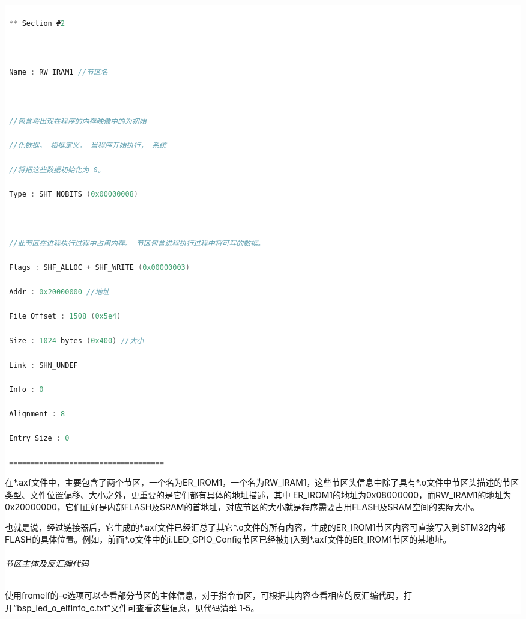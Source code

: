 ```C 

 ** Section #2



 Name : RW_IRAM1 //节区名



 //包含将出现在程序的内存映像中的为初始

 //化数据。 根据定义， 当程序开始执行， 系统

 //将把这些数据初始化为 0。

 Type : SHT_NOBITS (0x00000008)



 //此节区在进程执行过程中占用内存。 节区包含进程执行过程中将可写的数据。

 Flags : SHF_ALLOC + SHF_WRITE (0x00000003)

 Addr : 0x20000000 //地址

 File Offset : 1508 (0x5e4)

 Size : 1024 bytes (0x400) //大小

 Link : SHN_UNDEF

 Info : 0

 Alignment : 8

 Entry Size : 0

 ====================================

```
在\*.axf文件中，主要包含了两个节区，一个名为ER\_IROM1，一个名为RW\_IRAM1，这些节区头信息中除了具有\*.o文件中节区头描述的节区类型、文件位置偏移、大小之外，更重要的是它们都有具体的地址描述，其中 ER\_IROM1的地址为0x08000000，而RW\_IRAM1的地址为0x20000000，它们正好是内部FLASH及SRAM的首地址，对应节区的大小就是程序需要占用FLASH及SRAM空间的实际大小。

也就是说，经过链接器后，它生成的\*.axf文件已经汇总了其它\*.o文件的所有内容，生成的ER\_IROM1节区内容可直接写入到STM32内部FLASH的具体位置。例如，前面\*.o文件中的i.LED\_GPIO\_Config节区已经被加入到\*.axf文件的ER\_IROM1节区的某地址。

###### 节区主体及反汇编代码

使用fromelf的-c选项可以查看部分节区的主体信息，对于指令节区，可根据其内容查看相应的反汇编代码，打开“bsp\_led\_o\_elfInfo\_c.txt”文件可查看这些信息，见代码清单 1‑5。
